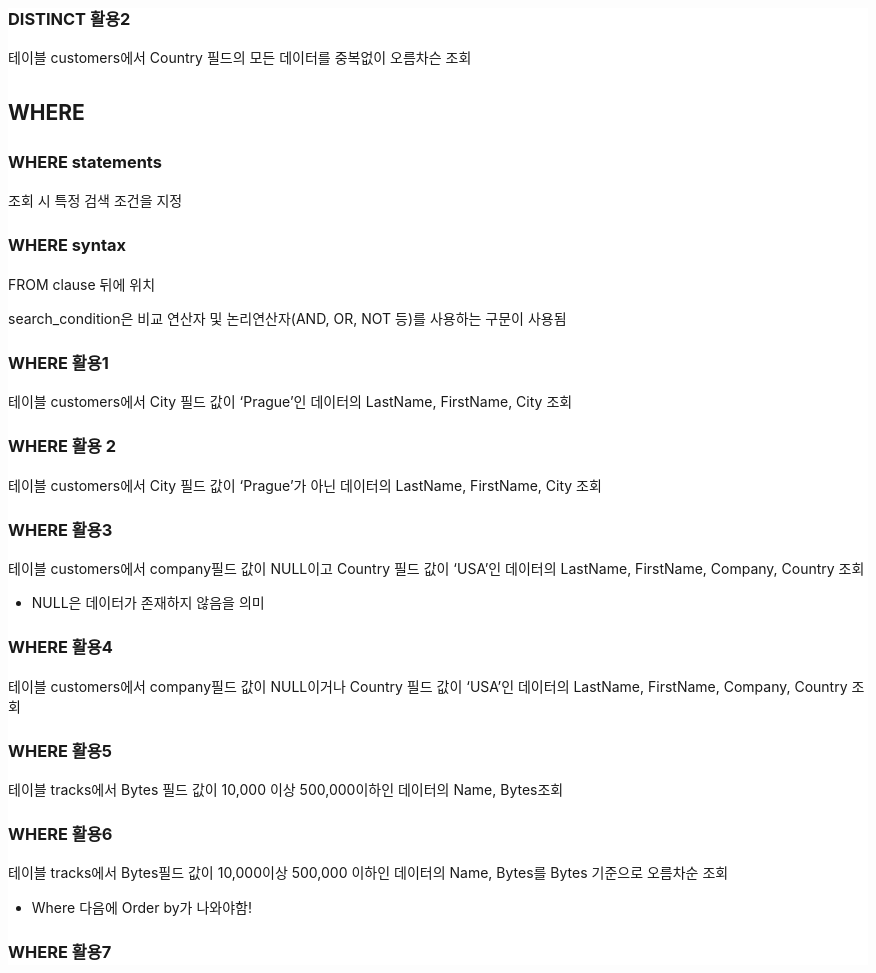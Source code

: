 

### DISTINCT 활용2

테이블 customers에서 Country 필드의 모든 데이터를 중복없이 오름차슨 조회


## WHERE

### WHERE statements

조회 시 특정 검색 조건을 지정

### WHERE syntax


FROM clause 뒤에 위치

search_condition은 비교 연산자 및 논리연산자(AND, OR, NOT 등)를 사용하는 구문이 사용됨

### WHERE 활용1

테이블 customers에서 City 필드 값이  ‘Prague’인 데이터의 LastName, FirstName, City 조회


### WHERE 활용 2

테이블 customers에서 City 필드 값이 ‘Prague’가 아닌 데이터의 LastName, FirstName, City 조회


### WHERE 활용3

테이블 customers에서 company필드 값이 NULL이고 Country 필드 값이 ‘USA’인 데이터의 LastName, FirstName, Company, Country 조회

- NULL은 데이터가 존재하지 않음을 의미


### WHERE 활용4

테이블 customers에서 company필드 값이 NULL이거나 Country 필드 값이 ‘USA’인 데이터의 LastName, FirstName, Company, Country 조회


### WHERE 활용5

테이블 tracks에서 Bytes 필드 값이 10,000 이상 500,000이하인 데이터의 Name, Bytes조회


### WHERE 활용6

테이블 tracks에서 Bytes필드 값이 10,000이상 500,000 이하인 데이터의 Name, Bytes를 Bytes 기준으로 오름차순 조회

- Where 다음에 Order by가 나와야함!


### WHERE 활용7

